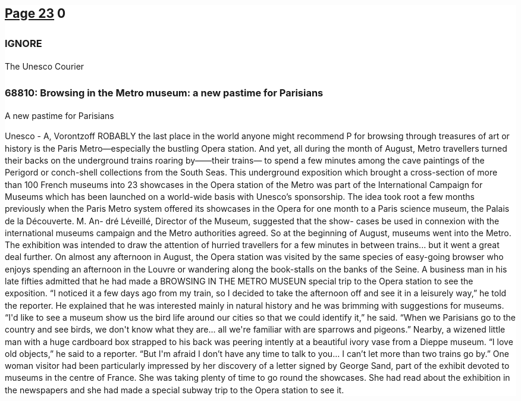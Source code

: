 ## [Page 23](https://demo.humlab.umu.se/courier/068909engo.pdf#page=23) 0

### IGNORE

  
The Unesco Courier 


### 68810: Browsing in the Metro museum: a new pastime for Parisians

A new pastime for Parisians 
  
Unesco - A, Vorontzoff 
ROBABLY the last place in the world anyone might recommend 
P for browsing through treasures of art or history is the 
Paris Metro—especially the bustling Opera station. And 
yet, all during the month of August, Metro travellers turned 
their backs on the underground trains roaring by——their trains— 
to spend a few minutes among the cave paintings of the Perigord 
or conch-shell collections from the South Seas. 
This underground exposition which brought a cross-section of 
more than 100 French museums into 23 showcases in the Opera 
station of the Metro was part of the International Campaign for 
Museums which has been launched on a world-wide basis with 
Unesco’s sponsorship. 
The idea took root a few months previously when the Paris 
Metro system offered its showcases in the Opera for one month 
to a Paris science museum, the Palais de la Découverte. M. An- 
dré Léveillé, Director of the Museum, suggested that the show- 
cases be used in connexion with the international museums 
campaign and the Metro authorities agreed. 
So at the beginning of August, museums went into the Metro. 
The exhibition was intended to draw the attention of hurried 
travellers for a few minutes in between trains... but it went a 
great deal further. 
On almost any afternoon in August, the Opera station was 
visited by the same species of easy-going browser who enjoys 
spending an afternoon in the Louvre or wandering along the 
book-stalls on the banks of the Seine. 
A business man in his late fifties admitted that he had made a 
BROWSING IN THE 
METRO MUSEUN 
special trip to the Opera station to see the exposition. “I noticed 
it a few days ago from my train, so I decided to take the 
afternoon off and see it in a leisurely way,” he told the reporter. 
He explained that he was interested mainly in natural history 
and he was brimming with suggestions for museums. “I'd like 
to see a museum show us the bird life around our cities so that 
we could identify it,” he said. “When we Parisians go to the 
country and see birds, we don't know what they are... all we're 
familiar with are sparrows and pigeons.” 
Nearby, a wizened little man with a huge cardboard box 
strapped to his back was peering intently at a beautiful ivory 
vase from a Dieppe museum. “I love old objects,” he said 
to a reporter. “But I'm afraid I don’t have any time to talk 
to you... I can’t let more than two trains go by.” 
One woman visitor had been particularly impressed by her 
discovery of a letter signed by George Sand, part of the exhibit 
devoted to museums in the centre of France. She was taking 
plenty of time to go round the showcases. She had read about 
the exhibition in the newspapers and she had made a special 
subway trip to the Opera station to see it. 
